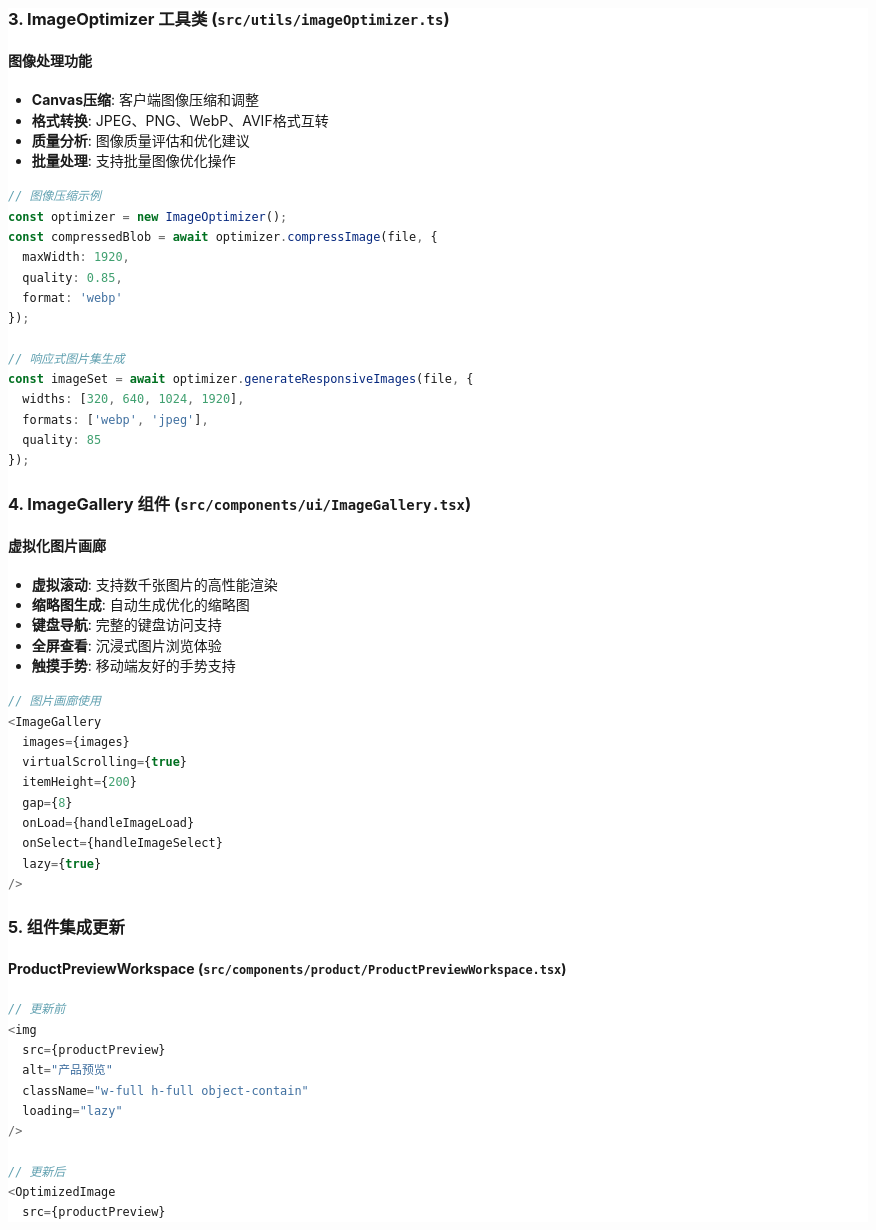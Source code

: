 ### 3. ImageOptimizer 工具类 (`src/utils/imageOptimizer.ts`)

#### 图像处理功能
- **Canvas压缩**: 客户端图像压缩和调整
- **格式转换**: JPEG、PNG、WebP、AVIF格式互转
- **质量分析**: 图像质量评估和优化建议
- **批量处理**: 支持批量图像优化操作

```typescript
// 图像压缩示例
const optimizer = new ImageOptimizer();
const compressedBlob = await optimizer.compressImage(file, {
  maxWidth: 1920,
  quality: 0.85,
  format: 'webp'
});

// 响应式图片集生成
const imageSet = await optimizer.generateResponsiveImages(file, {
  widths: [320, 640, 1024, 1920],
  formats: ['webp', 'jpeg'],
  quality: 85
});
```

### 4. ImageGallery 组件 (`src/components/ui/ImageGallery.tsx`)

#### 虚拟化图片画廊
- **虚拟滚动**: 支持数千张图片的高性能渲染
- **缩略图生成**: 自动生成优化的缩略图
- **键盘导航**: 完整的键盘访问支持
- **全屏查看**: 沉浸式图片浏览体验
- **触摸手势**: 移动端友好的手势支持

```typescript
// 图片画廊使用
<ImageGallery
  images={images}
  virtualScrolling={true}
  itemHeight={200}
  gap={8}
  onLoad={handleImageLoad}
  onSelect={handleImageSelect}
  lazy={true}
/>
```

### 5. 组件集成更新

#### ProductPreviewWorkspace (`src/components/product/ProductPreviewWorkspace.tsx`)
```typescript
// 更新前
<img
  src={productPreview}
  alt="产品预览"
  className="w-full h-full object-contain"
  loading="lazy"
/>

// 更新后
<OptimizedImage
  src={productPreview}
```